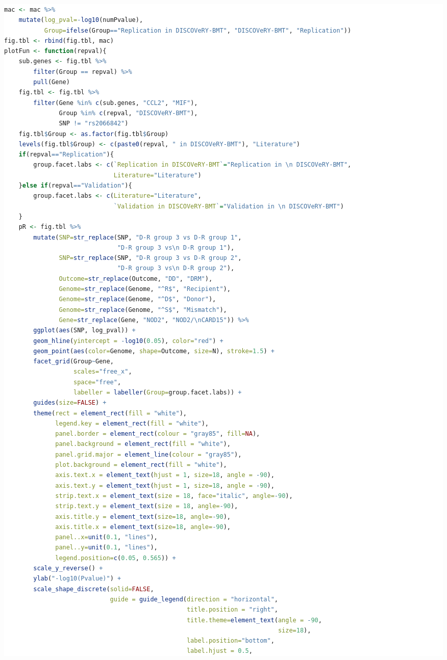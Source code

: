 ```r
mac <- mac %>%
    mutate(log_pval=-log10(numPvalue),
           Group=ifelse(Group=="Replication in DISCOVeRY-BMT", "DISCOVeRY-BMT", "Replication"))
fig.tbl <- rbind(fig.tbl, mac)
plotFun <- function(repval){
    sub.genes <- fig.tbl %>%
        filter(Group == repval) %>%
        pull(Gene)
    fig.tbl <- fig.tbl %>%
        filter(Gene %in% c(sub.genes, "CCL2", "MIF"),
               Group %in% c(repval, "DISCOVeRY-BMT"),
               SNP != "rs2066842") 
    fig.tbl$Group <- as.factor(fig.tbl$Group)
    levels(fig.tbl$Group) <- c(paste0(repval, " in DISCOVeRY-BMT"), "Literature")
    if(repval=="Replication"){
        group.facet.labs <- c(`Replication in DISCOVeRY-BMT`="Replication in \n DISCOVeRY-BMT",
                              Literature="Literature")
    }else if(repval=="Validation"){
        group.facet.labs <- c(Literature="Literature",
                              `Validation in DISCOVeRY-BMT`="Validation in \n DISCOVeRY-BMT")
    }
    pR <- fig.tbl %>%
        mutate(SNP=str_replace(SNP, "D-R group 3 vs D-R group 1", 
                               "D-R group 3 vs\n D-R group 1"),
               SNP=str_replace(SNP, "D-R group 3 vs D-R group 2",
                               "D-R group 3 vs\n D-R group 2"),
               Outcome=str_replace(Outcome, "DD", "DRM"),
               Genome=str_replace(Genome, "^R$", "Recipient"),
               Genome=str_replace(Genome, "^D$", "Donor"),
               Genome=str_replace(Genome, "^S$", "Mismatch"), 
               Gene=str_replace(Gene, "NOD2", "NOD2/\nCARD15")) %>% 
        ggplot(aes(SNP, log_pval)) +
        geom_hline(yintercept = -log10(0.05), color="red") +
        geom_point(aes(color=Genome, shape=Outcome, size=N), stroke=1.5) +
        facet_grid(Group~Gene, 
                   scales="free_x", 
                   space="free", 
                   labeller = labeller(Group=group.facet.labs)) +
        guides(size=FALSE) +
        theme(rect = element_rect(fill = "white"),
              legend.key = element_rect(fill = "white"),
              panel.border = element_rect(colour = "gray85", fill=NA),
              panel.background = element_rect(fill = "white"),
              panel.grid.major = element_line(colour = "gray85"),
              plot.background = element_rect(fill = "white"),
              axis.text.x = element_text(hjust = 1, size=18, angle = -90),
              axis.text.y = element_text(hjust = 1, size=18, angle = -90),
              strip.text.x = element_text(size = 18, face="italic", angle=-90),
              strip.text.y = element_text(size = 18, angle=-90),
              axis.title.y = element_text(size=18, angle=-90),
              axis.title.x = element_text(size=18, angle=-90),
              panel..x=unit(0.1, "lines"),
              panel..y=unit(0.1, "lines"),
              legend.position=c(0.05, 0.565)) + 
        scale_y_reverse() +
        ylab("-log10(Pvalue)") +
        scale_shape_discrete(solid=FALSE, 
                             guide = guide_legend(direction = "horizontal", 
                                                  title.position = "right",
                                                  title.theme=element_text(angle = -90,
                                                                           size=18),
                                                  label.position="bottom",
                                                  label.hjust = 0.5, 
```
